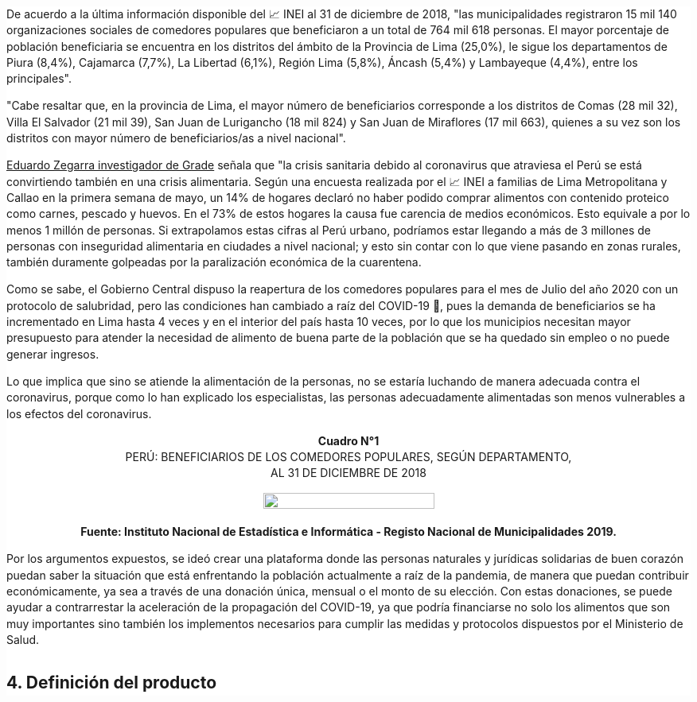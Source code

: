 De acuerdo a la última información disponible del 📈 INEI al 31 de diciembre de 2018, "las municipalidades registraron 15 mil 140 organizaciones sociales de comedores populares que beneficiaron a un total de 764 mil 618 personas. El mayor porcentaje de población beneficiaria se encuentra en los distritos del ámbito de la Provincia de Lima (25,0%), le sigue los departamentos de Piura (8,4%), Cajamarca (7,7%), La Libertad (6,1%), Región Lima (5,8%), Áncash (5,4%) y Lambayeque (4,4%), entre los principales".

"Cabe resaltar que, en la provincia de Lima, el mayor número de beneficiarios corresponde a los distritos de Comas (28 mil 32), Villa El Salvador (21 mil 39), San Juan de Lurigancho (18 mil 824) y San Juan de Miraflores (17 mil 663), quienes a su vez son los distritos con mayor número de beneficiarios/as a nivel nacional".

[Eduardo Zegarra investigador de Grade](https://www.grade.org.pe/novedades/la-pandemia-del-covid-19-y-la-inseguridad-alimentaria-en-el-peru-por-eduardo-zegarra/) señala que "la crisis sanitaria debido al coronavirus que atraviesa el Perú se está convirtiendo también en una crisis alimentaria. Según una encuesta realizada por el 📈 INEI a familias de Lima Metropolitana y Callao en la primera semana de mayo, un 14% de hogares declaró no haber podido comprar alimentos con contenido proteico como carnes, pescado y huevos. En el 73% de estos hogares la causa fue carencia de medios económicos. Esto equivale a por lo menos 1 millón de personas. Si extrapolamos estas cifras al Perú urbano, podríamos estar llegando a más de 3 millones de personas con inseguridad alimentaria en ciudades a nivel nacional; y esto sin contar con lo que viene pasando en zonas rurales, también duramente golpeadas por la paralización económica de la cuarentena.

Como se sabe, el Gobierno Central dispuso la reapertura de los comedores populares para el mes de Julio del año 2020 con un protocolo de salubridad, pero las condiciones han cambiado a raíz del COVID-19 🦠, pues la demanda de beneficiarios se ha incrementado en Lima hasta 4 veces y en el interior del país hasta 10 veces, por lo que los municipios necesitan mayor presupuesto para atender la necesidad de alimento de buena parte de la población que se ha quedado sin empleo o no puede generar ingresos.

Lo que implica que sino se atiende la alimentación de la personas, no se estaría luchando de manera adecuada contra el coronavirus, porque como lo han explicado los especialistas, las personas adecuadamente alimentadas son menos vulnerables a los efectos del coronavirus.

<div align="center">
<p><strong>Cuadro N°1</strong><br>
PERÚ: BENEFICIARIOS DE LOS COMEDORES POPULARES, SEGÚN DEPARTAMENTO,<br> 
AL 31 DE DICIEMBRE DE 2018
<p>
  <img width="50%" height="50%" src="https://i.ibb.co/ZKRJqNb/Cuadro-INEI.png">
  <p><strong>Fuente: Instituto Nacional de Estadística e Informática - Registo Nacional de Municipalidades 2019.</strong></p>
</div>

Por los argumentos expuestos, se ideó crear una plataforma donde las personas naturales y jurídicas solidarias de buen corazón puedan saber la situación que está enfrentando la población actualmente a raíz de la pandemia, de manera que puedan contribuir económicamente, ya sea a través de una donación única, mensual o el monto de su elección. Con estas donaciones, se puede ayudar a contrarrestar la aceleración de la propagación del COVID-19, ya que podría financiarse no solo los alimentos que son muy importantes sino también los implementos necesarios para cumplir las medidas y protocolos dispuestos por el Ministerio de Salud.

## 4. Definición del producto
